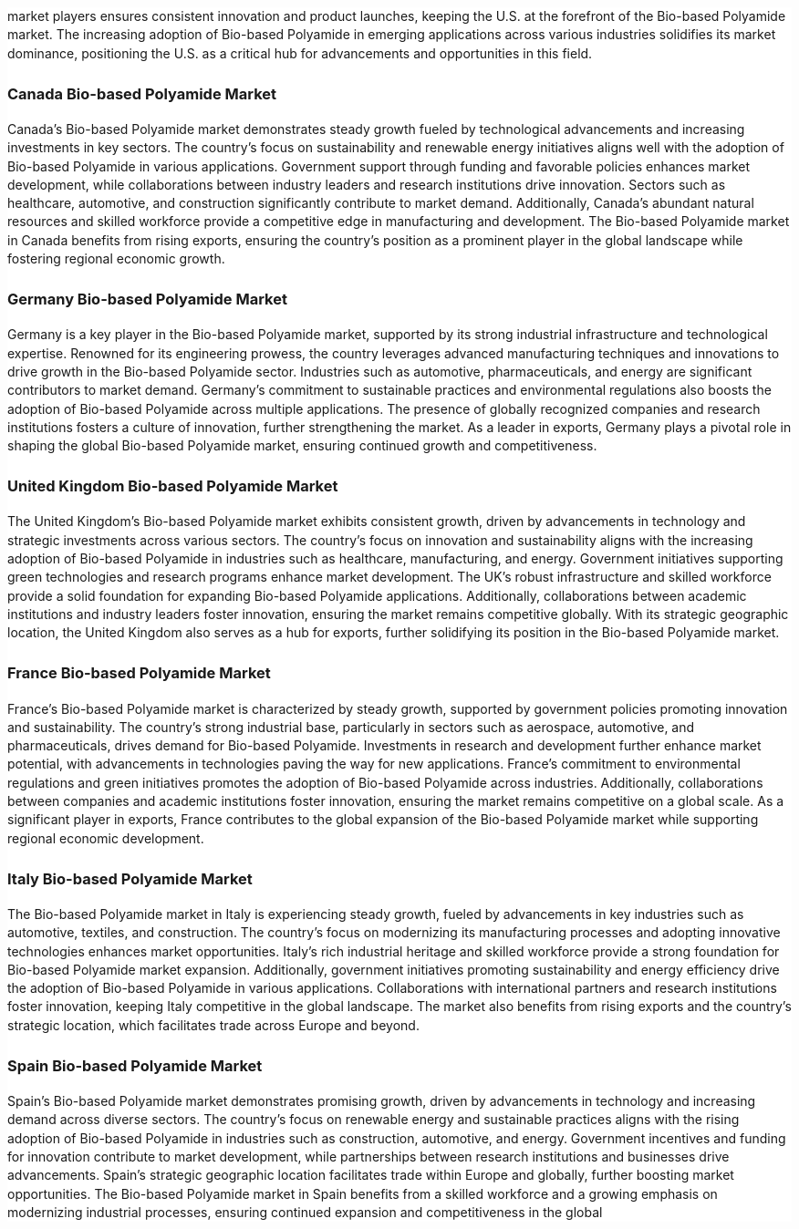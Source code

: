 market players ensures consistent innovation and product launches, keeping the U.S. at the forefront of the Bio-based Polyamide market. The increasing adoption of Bio-based Polyamide in emerging applications across various industries solidifies its market dominance, positioning the U.S. as a critical hub for advancements and opportunities in this field.</p><h3>Canada Bio-based Polyamide Market</h3><p>Canada&rsquo;s Bio-based Polyamide market demonstrates steady growth fueled by technological advancements and increasing investments in key sectors. The country&rsquo;s focus on sustainability and renewable energy initiatives aligns well with the adoption of Bio-based Polyamide in various applications. Government support through funding and favorable policies enhances market development, while collaborations between industry leaders and research institutions drive innovation. Sectors such as healthcare, automotive, and construction significantly contribute to market demand. Additionally, Canada&rsquo;s abundant natural resources and skilled workforce provide a competitive edge in manufacturing and development. The Bio-based Polyamide market in Canada benefits from rising exports, ensuring the country&rsquo;s position as a prominent player in the global landscape while fostering regional economic growth.</p><h3>Germany Bio-based Polyamide Market</h3><p>Germany is a key player in the Bio-based Polyamide market, supported by its strong industrial infrastructure and technological expertise. Renowned for its engineering prowess, the country leverages advanced manufacturing techniques and innovations to drive growth in the Bio-based Polyamide sector. Industries such as automotive, pharmaceuticals, and energy are significant contributors to market demand. Germany&rsquo;s commitment to sustainable practices and environmental regulations also boosts the adoption of Bio-based Polyamide across multiple applications. The presence of globally recognized companies and research institutions fosters a culture of innovation, further strengthening the market. As a leader in exports, Germany plays a pivotal role in shaping the global Bio-based Polyamide market, ensuring continued growth and competitiveness.</p><h3>United Kingdom Bio-based Polyamide Market</h3><p>The United Kingdom&rsquo;s Bio-based Polyamide market exhibits consistent growth, driven by advancements in technology and strategic investments across various sectors. The country&rsquo;s focus on innovation and sustainability aligns with the increasing adoption of Bio-based Polyamide in industries such as healthcare, manufacturing, and energy. Government initiatives supporting green technologies and research programs enhance market development. The UK&rsquo;s robust infrastructure and skilled workforce provide a solid foundation for expanding Bio-based Polyamide applications. Additionally, collaborations between academic institutions and industry leaders foster innovation, ensuring the market remains competitive globally. With its strategic geographic location, the United Kingdom also serves as a hub for exports, further solidifying its position in the Bio-based Polyamide market.</p><h3>France Bio-based Polyamide Market</h3><p>France&rsquo;s Bio-based Polyamide market is characterized by steady growth, supported by government policies promoting innovation and sustainability. The country&rsquo;s strong industrial base, particularly in sectors such as aerospace, automotive, and pharmaceuticals, drives demand for Bio-based Polyamide. Investments in research and development further enhance market potential, with advancements in technologies paving the way for new applications. France&rsquo;s commitment to environmental regulations and green initiatives promotes the adoption of Bio-based Polyamide across industries. Additionally, collaborations between companies and academic institutions foster innovation, ensuring the market remains competitive on a global scale. As a significant player in exports, France contributes to the global expansion of the Bio-based Polyamide market while supporting regional economic development.</p><h3>Italy Bio-based Polyamide Market</h3><p>The Bio-based Polyamide market in Italy is experiencing steady growth, fueled by advancements in key industries such as automotive, textiles, and construction. The country&rsquo;s focus on modernizing its manufacturing processes and adopting innovative technologies enhances market opportunities. Italy&rsquo;s rich industrial heritage and skilled workforce provide a strong foundation for Bio-based Polyamide market expansion. Additionally, government initiatives promoting sustainability and energy efficiency drive the adoption of Bio-based Polyamide in various applications. Collaborations with international partners and research institutions foster innovation, keeping Italy competitive in the global landscape. The market also benefits from rising exports and the country&rsquo;s strategic location, which facilitates trade across Europe and beyond.</p><h3>Spain Bio-based Polyamide Market</h3><p>Spain&rsquo;s Bio-based Polyamide market demonstrates promising growth, driven by advancements in technology and increasing demand across diverse sectors. The country&rsquo;s focus on renewable energy and sustainable practices aligns with the rising adoption of Bio-based Polyamide in industries such as construction, automotive, and energy. Government incentives and funding for innovation contribute to market development, while partnerships between research institutions and businesses drive advancements. Spain&rsquo;s strategic geographic location facilitates trade within Europe and globally, further boosting market opportunities. The Bio-based Polyamide market in Spain benefits from a skilled workforce and a growing emphasis on modernizing industrial processes, ensuring continued expansion and competitiveness in the global